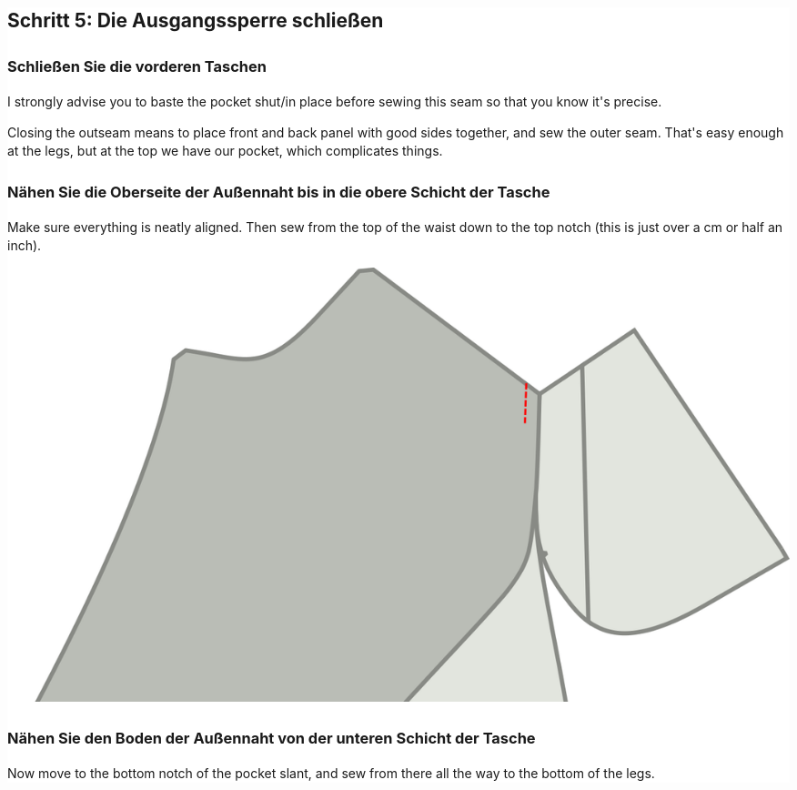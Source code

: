 ## Schritt 5: Die Ausgangssperre schließen

### Schließen Sie die vorderen Taschen

I strongly advise you to baste the pocket shut/in place before sewing this seam so that you know it's precise.

Closing the outseam means to place front and back panel with good sides together, and sew the outer seam. That's easy enough at the legs, but at the top we have our pocket, which complicates things.

### Nähen Sie die Oberseite der Außennaht bis in die obere Schicht der Tasche

Make sure everything is neatly aligned. Then sew from the top of the waist down to the top notch (this is just over a cm or half an inch).

![Outer seam sewn until top notch](step05a.svg)

### Nähen Sie den Boden der Außennaht von der unteren Schicht der Tasche

Now move to the bottom notch of the pocket slant, and sew from there all the way to the bottom of the legs.
